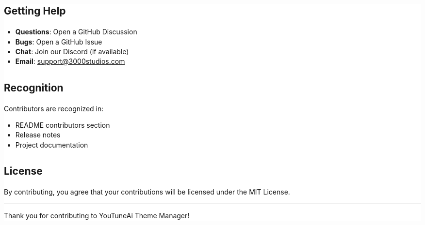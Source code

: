 ## Getting Help

- **Questions**: Open a GitHub Discussion
- **Bugs**: Open a GitHub Issue
- **Chat**: Join our Discord (if available)
- **Email**: support@3000studios.com

## Recognition

Contributors are recognized in:
- README contributors section
- Release notes
- Project documentation

## License

By contributing, you agree that your contributions will be licensed under the MIT License.

---

Thank you for contributing to YouTuneAi Theme Manager!
